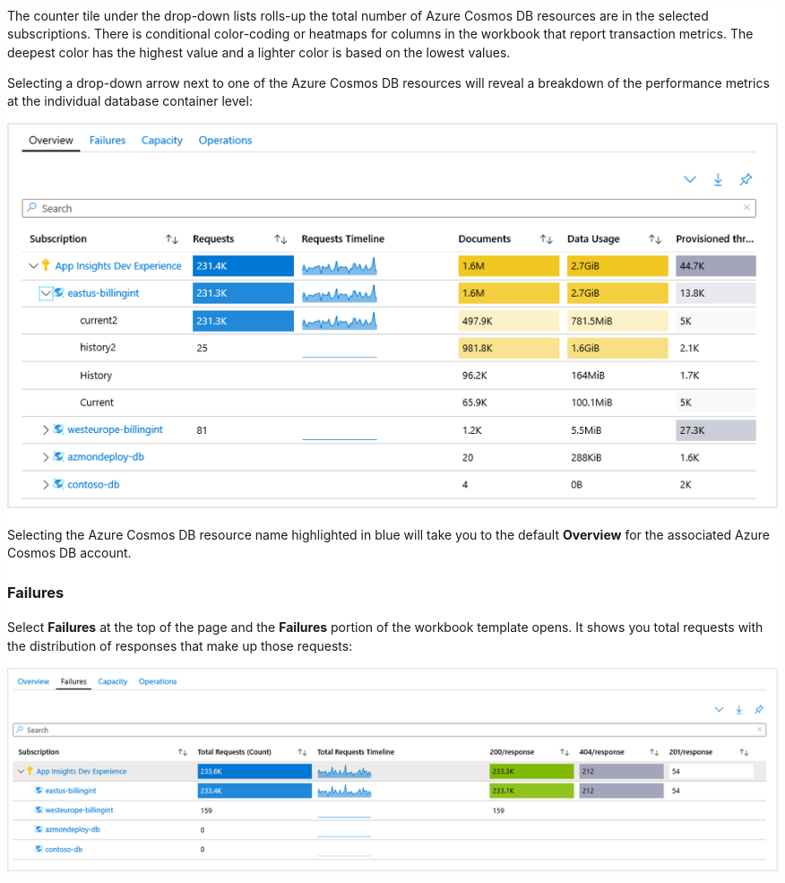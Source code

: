 The counter tile under the drop-down lists rolls-up the total number of Azure Cosmos DB resources are in the selected subscriptions. There is conditional color-coding or heatmaps for columns in the workbook that report transaction metrics. The deepest color has the highest value and a lighter color is based on the lowest values. 

Selecting a drop-down arrow next to one of the Azure Cosmos DB resources will reveal a breakdown of the performance metrics at the individual database container level:

![Expanded drop down revealing individual database containers and associated performance breakdown](./media/cosmosdb-insights-overview/container-view.png)

Selecting the Azure Cosmos DB resource name highlighted in blue will take you to the default **Overview** for the associated Azure Cosmos DB account. 

### Failures

Select **Failures** at the top of the page and the **Failures** portion of the workbook template opens. It shows you  total requests with the distribution of responses that make up those requests:

![Screenshot of failures with breakdown by HTTP request type](./media/cosmosdb-insights-overview/failures.png)
